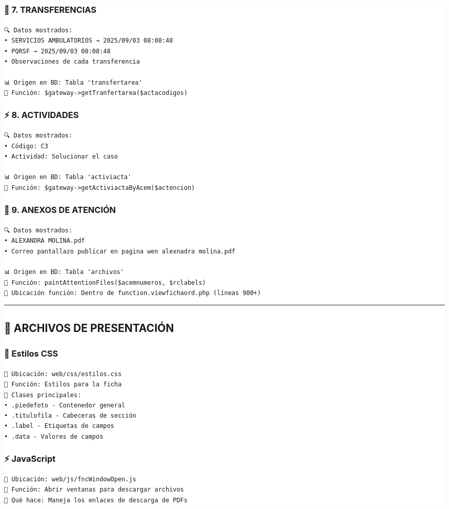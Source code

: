 ```
```

### **🔄 7. TRANSFERENCIAS**
```
🔍 Datos mostrados:
• SERVICIOS AMBULATORIOS → 2025/09/03 08:08:48
• PQRSF → 2025/09/03 08:08:48
• Observaciones de cada transferencia

📊 Origen en BD: Tabla 'transfertarea'
🔧 Función: $gateway->getTranfertarea($actacodigos)
```

### **⚡ 8. ACTIVIDADES**
```
🔍 Datos mostrados:
• Código: C3
• Actividad: Solucionar el caso

📊 Origen en BD: Tabla 'activiacta'
🔧 Función: $gateway->getActiviactaByAcem($actencion)
```

### **📎 9. ANEXOS DE ATENCIÓN**
```
🔍 Datos mostrados:
• ALEXANDRA MOLINA.pdf
• Correo pantallazo publicar en pagina wen alexnadra molina.pdf

📊 Origen en BD: Tabla 'archivos'
🔧 Función: paintAttentionFiles($acemnumeros, $rclabels)
📁 Ubicación función: Dentro de function.viewfichaord.php (líneas 900+)
```

---

## 🎨 **ARCHIVOS DE PRESENTACIÓN**

### **📄 Estilos CSS**
```
📁 Ubicación: web/css/estilos.css
🔧 Función: Estilos para la ficha
📝 Clases principales:
• .piedefoto - Contenedor general
• .titulofila - Cabeceras de sección
• .label - Etiquetas de campos
• .data - Valores de campos
```

### **⚡ JavaScript**
```
📁 Ubicación: web/js/fncWindowOpen.js
🔧 Función: Abrir ventanas para descargar archivos
📝 Qué hace: Maneja los enlaces de descarga de PDFs
```

